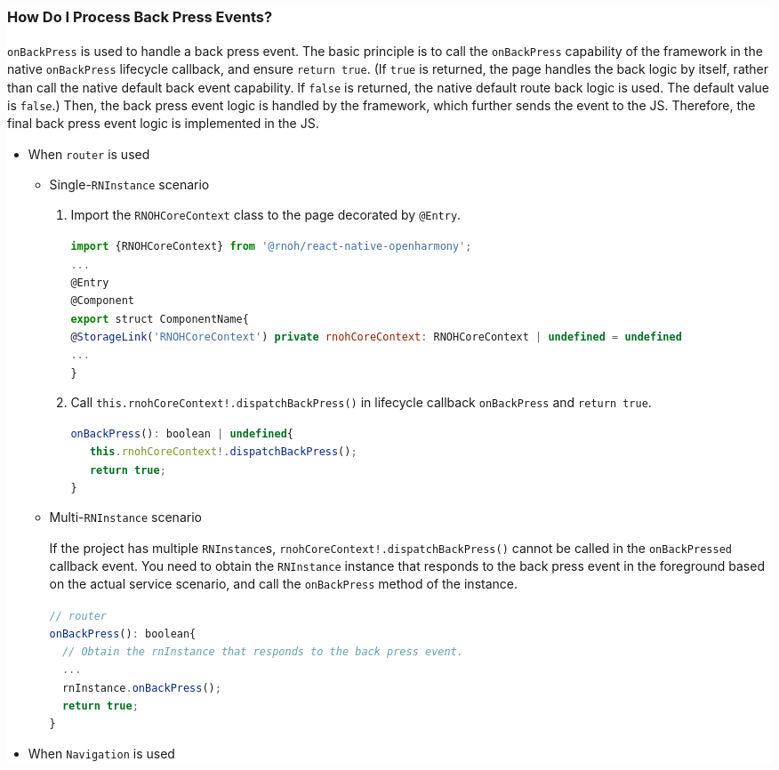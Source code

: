 ### How Do I Process Back Press Events?

`onBackPress` is used to handle a back press event. The basic principle is to call the `onBackPress` capability of the framework in the native `onBackPress` lifecycle callback, and ensure `return true`. (If `true` is returned, the page handles the back logic by itself, rather than call the native default back event capability. If `false` is returned, the native default route back logic is used. The default value is `false`.) Then, the back press event logic is handled by the framework, which further sends the event to the JS. Therefore, the final back press event logic is implemented in the JS.

- When `router` is used

  - Single-`RNInstance` scenario

    1. Import the `RNOHCoreContext` class to the page decorated by `@Entry`.

       ```javascript
       import {RNOHCoreContext} from '@rnoh/react-native-openharmony';
       ...
       @Entry
       @Component
       export struct ComponentName{
       @StorageLink('RNOHCoreContext') private rnohCoreContext: RNOHCoreContext | undefined = undefined
       ...
       }
       ```

    2. Call `this.rnohCoreContext!.dispatchBackPress()` in lifecycle callback `onBackPress` and `return true`.

       ```javascript
       onBackPress(): boolean | undefined{
          this.rnohCoreContext!.dispatchBackPress();
          return true;
       }
       ```

  - Multi-`RNInstance` scenario

    If the project has multiple `RNInstance`s, `rnohCoreContext!.dispatchBackPress()` cannot be called in the `onBackPressed` callback event. You need to obtain the `RNInstance` instance that responds to the back press event in the foreground based on the actual service scenario, and call the `onBackPress` method of the instance.

    ```javascript
    // router
    onBackPress(): boolean{
      // Obtain the rnInstance that responds to the back press event.
      ...
      rnInstance.onBackPress();
      return true;
    }
    ```

- When `Navigation` is used
